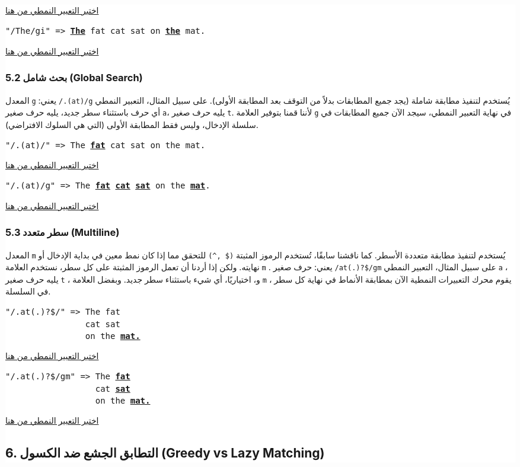 [اختبر التعبير النمطي من هنا](https://regex101.com/r/dpQyf9/1)

<pre>
"/The/gi" => <a href="#learn-regex"><strong>The</strong></a> fat cat sat on <a href="#learn-regex"><strong>the</strong></a> mat.
</pre>

[اختبر التعبير النمطي من هنا](https://regex101.com/r/ahfiuh/1)

### 5.2 بحث شامل (Global Search)

المعدل `g` يُستخدم لتنفيذ مطابقة شاملة (يجد جميع المطابقات بدلاً من التوقف بعد المطابقة الأولى). على سبيل المثال، التعبير النمطي <span dir='ltr'>`/.(at)/g`</span> يعني: أي حرف باستثناء سطر جديد، يليه حرف صغير `a`، يليه حرف صغير `t`. لأننا قمنا بتوفير العلامة `g` في نهاية التعبير النمطي، سيجد الآن جميع المطابقات في سلسلة الإدخال، وليس فقط المطابقة الأولى (التي هي السلوك الافتراضي).

<pre>
"/.(at)/" => The <a href="#learn-regex"><strong>fat</strong></a> cat sat on the mat.
</pre>

[اختبر التعبير النمطي من هنا](https://regex101.com/r/jnk6gM/1)

<pre>
"/.(at)/g" => The <a href="#learn-regex"><strong>fat</strong></a> <a href="#learn-regex"><strong>cat</strong></a> <a href="#learn-regex"><strong>sat</strong></a> on the <a href="#learn-regex"><strong>mat</strong></a>.
</pre>

[اختبر التعبير النمطي من هنا](https://regex101.com/r/dO1nef/1)

### 5.3 سطر متعدد (Multiline)

المعدل `m` يُستخدم لتنفيذ مطابقة متعددة الأسطر. كما ناقشنا سابقًا، تُستخدم الرموز المثبتة <span dir='ltr'>`(^, $)`</span> للتحقق مما إذا كان نمط معين في بداية الإدخال أو نهايته. ولكن إذا أردنا أن تعمل الرموز المثبتة على كل سطر، نستخدم العلامة `m` . على سبيل المثال، التعبير النمطي <span dir='ltr'>`/at(.)?$/gm`</span> يعني: حرف صغير `a` ، يليه حرف صغير `t` ، و، اختياريًا، أي شيء باستثناء سطر جديد. وبفضل العلامة `m` ، يقوم محرك التعبيرات النمطية الآن بمطابقة الأنماط في نهاية كل سطر في السلسلة.

<pre>
"/.at(.)?$/" => The fat
                cat sat
                on the <a href="#learn-regex"><strong>mat.</strong></a>
</pre>

[اختبر التعبير النمطي من هنا](https://regex101.com/r/hoGMkP/1)

<pre>
"/.at(.)?$/gm" => The <a href="#learn-regex"><strong>fat</strong></a>
                  cat <a href="#learn-regex"><strong>sat</strong></a>
                  on the <a href="#learn-regex"><strong>mat.</strong></a>
</pre>

[اختبر التعبير النمطي من هنا](https://regex101.com/r/E88WE2/1)

## 6. التطابق الجشع ضد الكسول (Greedy vs Lazy Matching)
